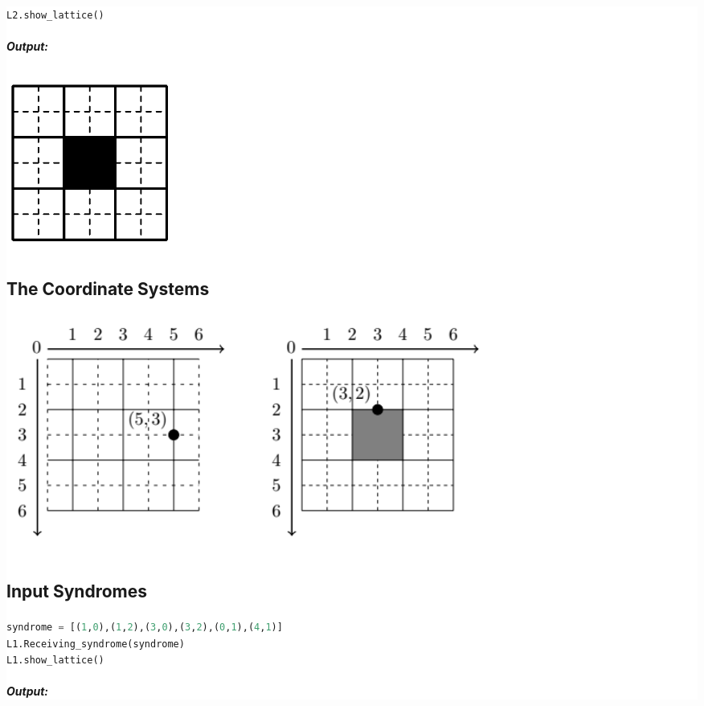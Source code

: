 ```python
L2.show_lattice()
```
##### Output:
<img src=figures/fig2.PNG  width=24%>

## The Coordinate Systems 
<img src=figures/fig3.PNG  width=70%>

## Input Syndromes
```python
syndrome = [(1,0),(1,2),(3,0),(3,2),(0,1),(4,1)]
L1.Receiving_syndrome(syndrome)
L1.show_lattice()
```
##### Output: